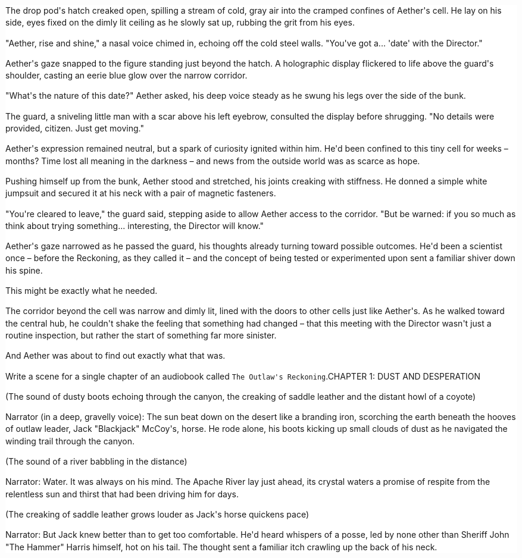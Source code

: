 The drop pod's hatch creaked open, spilling a stream of cold, gray air into the cramped confines of Aether's cell. He lay on his side, eyes fixed on the dimly lit ceiling as he slowly sat up, rubbing the grit from his eyes.

"Aether, rise and shine," a nasal voice chimed in, echoing off the cold steel walls. "You've got a... 'date' with the Director."

Aether's gaze snapped to the figure standing just beyond the hatch. A holographic display flickered to life above the guard's shoulder, casting an eerie blue glow over the narrow corridor.

"What's the nature of this date?" Aether asked, his deep voice steady as he swung his legs over the side of the bunk.

The guard, a sniveling little man with a scar above his left eyebrow, consulted the display before shrugging. "No details were provided, citizen. Just get moving."

Aether's expression remained neutral, but a spark of curiosity ignited within him. He'd been confined to this tiny cell for weeks – months? Time lost all meaning in the darkness – and news from the outside world was as scarce as hope.

Pushing himself up from the bunk, Aether stood and stretched, his joints creaking with stiffness. He donned a simple white jumpsuit and secured it at his neck with a pair of magnetic fasteners.

"You're cleared to leave," the guard said, stepping aside to allow Aether access to the corridor. "But be warned: if you so much as think about trying something... interesting, the Director will know."

Aether's gaze narrowed as he passed the guard, his thoughts already turning toward possible outcomes. He'd been a scientist once – before the Reckoning, as they called it – and the concept of being tested or experimented upon sent a familiar shiver down his spine.

This might be exactly what he needed.

The corridor beyond the cell was narrow and dimly lit, lined with the doors to other cells just like Aether's. As he walked toward the central hub, he couldn't shake the feeling that something had changed – that this meeting with the Director wasn't just a routine inspection, but rather the start of something far more sinister.

And Aether was about to find out exactly what that was.<end>

Write a scene for a single chapter of an audiobook called `The Outlaw's Reckoning`.<start>CHAPTER 1: DUST AND DESPERATION

(The sound of dusty boots echoing through the canyon, the creaking of saddle leather and the distant howl of a coyote)

Narrator (in a deep, gravelly voice): The sun beat down on the desert like a branding iron, scorching the earth beneath the hooves of outlaw leader, Jack "Blackjack" McCoy's, horse. He rode alone, his boots kicking up small clouds of dust as he navigated the winding trail through the canyon.

(The sound of a river babbling in the distance)

Narrator: Water. It was always on his mind. The Apache River lay just ahead, its crystal waters a promise of respite from the relentless sun and thirst that had been driving him for days.

(The creaking of saddle leather grows louder as Jack's horse quickens pace)

Narrator: But Jack knew better than to get too comfortable. He'd heard whispers of a posse, led by none other than Sheriff John "The Hammer" Harris himself, hot on his tail. The thought sent a familiar itch crawling up the back of his neck.
